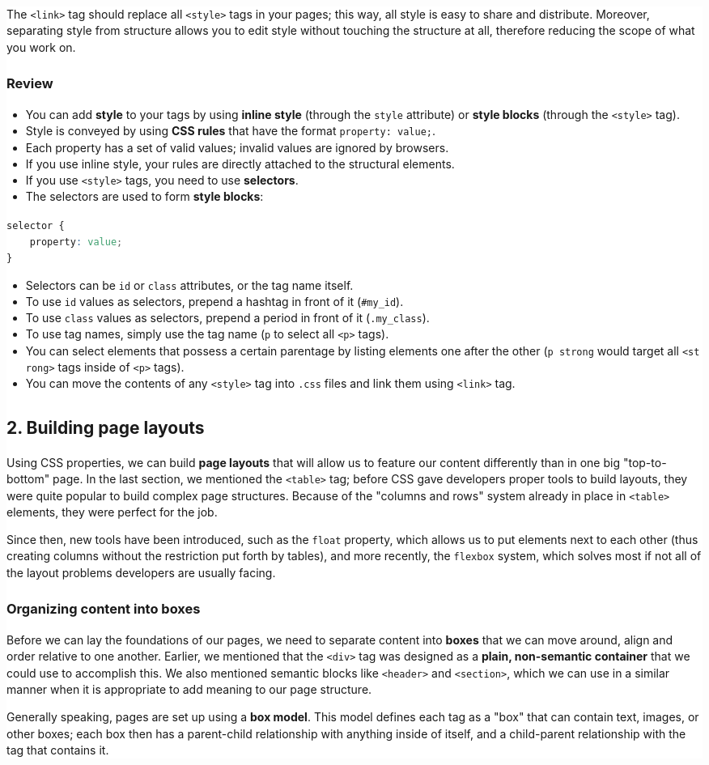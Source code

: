 The `<link>` tag should replace all `<style>` tags in your pages; this way, all style is easy to share and distribute. Moreover, separating style from structure allows you to edit style without touching the structure at all, therefore reducing the scope of what you work on.

<a id="review1"></a>
### Review

- You can add __style__ to your tags by using __inline style__ (through the `style` attribute) or __style blocks__ (through the `<style>` tag).
- Style is conveyed by using __CSS rules__ that have the format `property: value;`.
- Each property has a set of valid values; invalid values are ignored by browsers.
- If you use inline style, your rules are directly attached to the structural elements.
- If you use `<style>` tags, you need to use __selectors__.
- The selectors are used to form __style blocks__:
```css
selector {
	property: value;
}
```
- Selectors can be `id` or `class` attributes, or the tag name itself.
- To use `id` values as selectors, prepend a hashtag in front of it (`#my_id`).
- To use `class` values as selectors, prepend a period in front of it (`.my_class`).
- To use tag names, simply use the tag name (`p` to select all `<p>` tags).
- You can select elements that possess a certain parentage by listing elements one after the other (`p strong` would target all `<strong>` tags inside of `<p>` tags).
- You can move the contents of any `<style>` tag into `.css` files and link them using `<link>` tag.

<a id="layouts"></a>
## 2. Building page layouts

Using CSS properties, we can build __page layouts__ that will allow us to feature our content differently than in one big "top-to-bottom" page. In the last section, we mentioned the `<table>` tag; before CSS gave developers proper tools to build layouts, they were quite popular to build complex page structures. Because of the "columns and rows" system already in place in `<table>` elements, they were perfect for the job.

Since then, new tools have been introduced, such as the `float` property, which allows us to put elements next to each other (thus creating columns without the restriction put forth by tables), and more recently, the `flexbox` system, which solves most if not all of the layout problems developers are usually facing.

<a id="boxes"></a>
### Organizing content into boxes

Before we can lay the foundations of our pages, we need to separate content into __boxes__ that we can move around, align and order relative to one another. Earlier, we mentioned that the `<div>` tag was designed as a __plain, non-semantic container__ that we could use to accomplish this. We also mentioned semantic blocks like `<header>` and `<section>`, which we can use in a similar manner when it is appropriate to add meaning to our page structure.

Generally speaking, pages are set up using a __box model__. This model defines each tag as a "box" that can contain text, images, or other boxes; each box then has a parent-child relationship with anything inside of itself, and a child-parent relationship with the tag that contains it.
